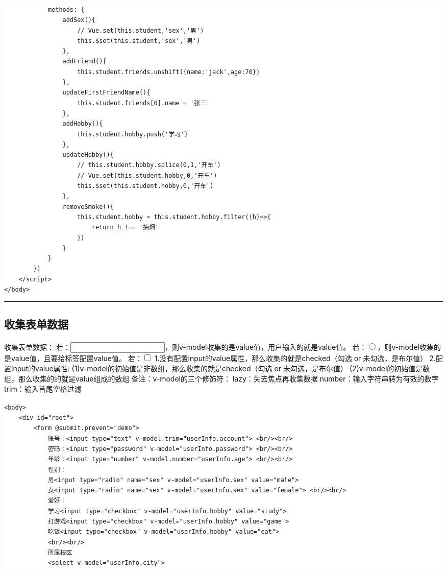 ```vue
            methods: {
                addSex(){
                    // Vue.set(this.student,'sex','男')
                    this.$set(this.student,'sex','男')
                },
                addFriend(){
                    this.student.friends.unshift({name:'jack',age:70})
                },
                updateFirstFriendName(){
                    this.student.friends[0].name = '张三'
                },
                addHobby(){
                    this.student.hobby.push('学习')
                },
                updateHobby(){
                    // this.student.hobby.splice(0,1,'开车')
                    // Vue.set(this.student.hobby,0,'开车')
                    this.$set(this.student.hobby,0,'开车')
                },
                removeSmoke(){
                    this.student.hobby = this.student.hobby.filter((h)=>{
                        return h !== '抽烟'
                    })
                }
            }
        })
    </script>
</body>
```

***

## 收集表单数据

收集表单数据：
       若：<input type="text"/>，则v-model收集的是value值，用户输入的就是value值。
       若：<input type="radio"/>，则v-model收集的是value值，且要给标签配置value值。
       若：<input type="checkbox"/>
             1.没有配置input的value属性，那么收集的就是checked（勾选 or 未勾选，是布尔值）
             2.配置input的value属性:
                   (1)v-model的初始值是非数组，那么收集的就是checked（勾选 or 未勾选，是布尔值）
                   (2)v-model的初始值是数组，那么收集的的就是value组成的数组
       备注：v-model的三个修饰符：
                   lazy：失去焦点再收集数据
                   number：输入字符串转为有效的数字
                   trim：输入首尾空格过滤

```vue
<body>
    <div id="root">
        <form @submit.prevent="demo">
            账号：<input type="text" v-model.trim="userInfo.account"> <br/><br/>
            密码：<input type="password" v-model="userInfo.password"> <br/><br/>
            年龄：<input type="number" v-model.number="userInfo.age"> <br/><br/>
            性别：
            男<input type="radio" name="sex" v-model="userInfo.sex" value="male">
            女<input type="radio" name="sex" v-model="userInfo.sex" value="female"> <br/><br/>
            爱好：
            学习<input type="checkbox" v-model="userInfo.hobby" value="study">
            打游戏<input type="checkbox" v-model="userInfo.hobby" value="game">
            吃饭<input type="checkbox" v-model="userInfo.hobby" value="eat">
            <br/><br/>
            所属校区
            <select v-model="userInfo.city">
```